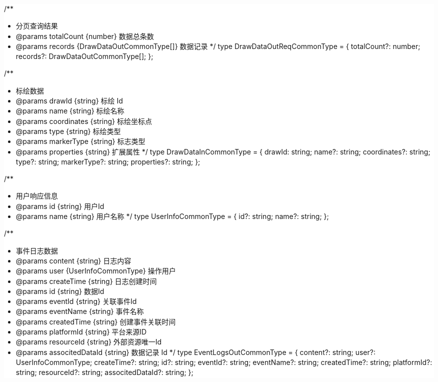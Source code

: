 /**
 * 分页查询结果
 * @params totalCount {number} 数据总条数
 * @params records {DrawDataOutCommonType[]} 数据记录
 */
type DrawDataOutReqCommonType = {
    totalCount?: number;
    records?: DrawDataOutCommonType[];
};

/**
 * 标绘数据
 * @params drawId {string} 标绘 Id
 * @params name {string} 标绘名称
 * @params coordinates {string} 标绘坐标点
 * @params type {string} 标绘类型
 * @params markerType {string} 标志类型
 * @params properties {string} 扩展属性
 */
type DrawDataInCommonType = {
    drawId: string;
    name?: string;
    coordinates?: string;
    type?: string;
    markerType?: string;
    properties?: string;
};

/**
 * 用户响应信息
 * @params id {string} 用户Id
 * @params name {string} 用户名称
 */
type UserInfoCommonType = {
    id?: string;
    name?: string;
};

/**
 * 事件日志数据
 * @params content {string} 日志内容
 * @params user {UserInfoCommonType} 操作用户
 * @params createTime {string} 日志创建时间
 * @params id {string} 数据Id
 * @params eventId {string} 关联事件Id
 * @params eventName {string} 事件名称
 * @params createdTime {string} 创建事件关联时间
 * @params platformId {string} 平台来源ID
 * @params resourceId {string} 外部资源唯一Id
 * @params associtedDataId {string} 数据记录 Id
 */
type EventLogsOutCommonType = {
    content?: string;
    user?: UserInfoCommonType;
    createTime?: string;
    id?: string;
    eventId?: string;
    eventName?: string;
    createdTime?: string;
    platformId?: string;
    resourceId?: string;
    associtedDataId?: string;
};
